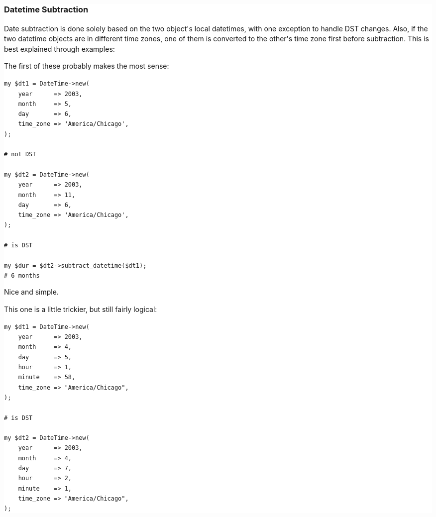 ### Datetime Subtraction

Date subtraction is done solely based on the two object's local
datetimes, with one exception to handle DST changes. Also, if the two
datetime objects are in different time zones, one of them is converted
to the other's time zone first before subtraction. This is best
explained through examples:

The first of these probably makes the most sense:

    my $dt1 = DateTime->new(
        year      => 2003,
        month     => 5,
        day       => 6,
        time_zone => 'America/Chicago',
    );

    # not DST

    my $dt2 = DateTime->new(
        year      => 2003,
        month     => 11,
        day       => 6,
        time_zone => 'America/Chicago',
    );

    # is DST

    my $dur = $dt2->subtract_datetime($dt1);
    # 6 months

Nice and simple.

This one is a little trickier, but still fairly logical:

    my $dt1 = DateTime->new(
        year      => 2003,
        month     => 4,
        day       => 5,
        hour      => 1,
        minute    => 58,
        time_zone => "America/Chicago",
    );

    # is DST

    my $dt2 = DateTime->new(
        year      => 2003,
        month     => 4,
        day       => 7,
        hour      => 2,
        minute    => 1,
        time_zone => "America/Chicago",
    );
